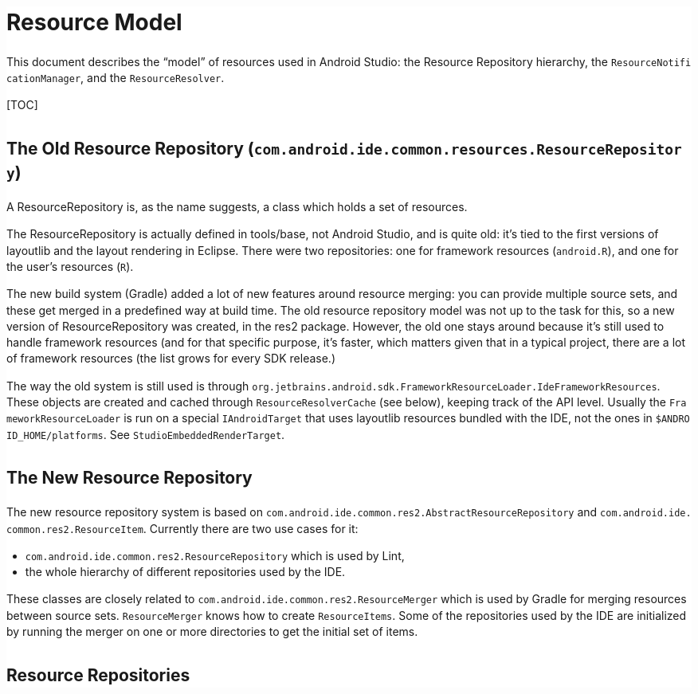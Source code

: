 # Resource Model

This document describes the “model” of resources used in Android Studio: the Resource Repository hierarchy, the `ResourceNotificationManager`,
and the `ResourceResolver`.

[TOC]

## The Old Resource Repository (`com.android.ide.common.resources.ResourceRepository`)

A ResourceRepository is, as the name suggests, a class which holds a set of resources.

The ResourceRepository is actually defined in tools/base, not Android Studio, and is quite old: it’s tied to the first versions of layoutlib
and the layout rendering in Eclipse. There were two repositories: one for framework resources (`android.R`), and one for the
user’s resources (`R`).

The new build system (Gradle) added a lot of new features around resource merging: you can provide multiple source sets, and these get
merged in a predefined way at build time. The old resource repository model was not up to the task for this, so a new version of
ResourceRepository was created, in the res2 package. However, the old one stays around because it’s still used to handle framework
resources (and for that specific purpose, it’s faster, which matters given that in a typical project, there are a lot of framework
resources (the list grows for every SDK release.)

The way the old system is still used is through `org.jetbrains.android.sdk.FrameworkResourceLoader.IdeFrameworkResources`. These objects are
created and cached through `ResourceResolverCache` (see below), keeping track of the API level. Usually the `FrameworkResourceLoader` is run
on a special `IAndroidTarget` that uses layoutlib resources bundled with the IDE, not the ones in `$ANDROID_HOME/platforms`. See
`StudioEmbeddedRenderTarget`.

## The New Resource Repository

The new resource repository system is based on  `com.android.ide.common.res2.AbstractResourceRepository` and
`com.android.ide.common.res2.ResourceItem`. Currently there are two use cases for it:

- `com.android.ide.common.res2.ResourceRepository` which is used by Lint,
- the whole hierarchy of different repositories used by the IDE.

These classes are closely related to `com.android.ide.common.res2.ResourceMerger` which is used by Gradle for merging resources between
source sets. `ResourceMerger` knows how to create `ResourceItems`. Some of the repositories used by the IDE are initialized by running
the merger on one or more directories to get the initial set of items.

## Resource Repositories
